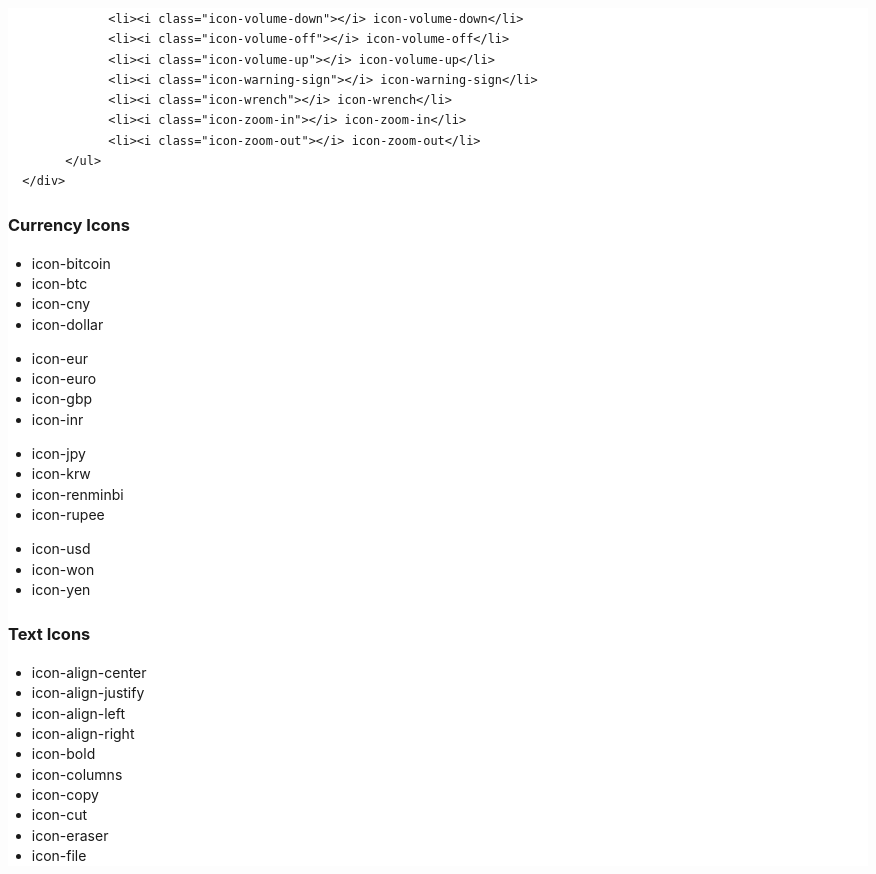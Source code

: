                   <li><i class="icon-volume-down"></i> icon-volume-down</li>
                  <li><i class="icon-volume-off"></i> icon-volume-off</li>
                  <li><i class="icon-volume-up"></i> icon-volume-up</li>
                  <li><i class="icon-warning-sign"></i> icon-warning-sign</li>
                  <li><i class="icon-wrench"></i> icon-wrench</li>
                  <li><i class="icon-zoom-in"></i> icon-zoom-in</li>
                  <li><i class="icon-zoom-out"></i> icon-zoom-out</li>
            </ul>
      </div>
</div>

### Currency Icons ###

<div class="row-fluid">
      <div class="span3">
            <ul class="the-icons">
                  <li><i class="icon-bitcoin"></i> icon-bitcoin</li>
                  <li><i class="icon-btc"></i> icon-btc</li>
                  <li><i class="icon-cny"></i> icon-cny</li>
                  <li><i class="icon-dollar"></i> icon-dollar</li>
            </ul>
      </div>
      <div class="span3">
            <ul class="the-icons">
                  <li><i class="icon-eur"></i> icon-eur</li>
                  <li><i class="icon-euro"></i> icon-euro</li>
                  <li><i class="icon-gbp"></i> icon-gbp</li>
                  <li><i class="icon-inr"></i> icon-inr</li>
            </ul>
      </div>
      <div class="span3">
            <ul class="the-icons">
                  <li><i class="icon-jpy"></i> icon-jpy</li>
                  <li><i class="icon-krw"></i> icon-krw</li>
                  <li><i class="icon-renminbi"></i> icon-renminbi</li>
                  <li><i class="icon-rupee"></i> icon-rupee</li>
            </ul>
      </div>
      <div class="span3">
            <ul class="the-icons">
                  <li><i class="icon-usd"></i> icon-usd</li>
                  <li><i class="icon-won"></i> icon-won</li>
                  <li><i class="icon-yen"></i> icon-yen</li>
            </ul>
      </div>
</div>

### Text Icons ###

<div class="row-fluid">
      <div class="span3">
            <ul class="the-icons">
                  <li><i class="icon-align-center"></i> icon-align-center</li>
                  <li><i class="icon-align-justify"></i> icon-align-justify</li>
                  <li><i class="icon-align-left"></i> icon-align-left</li>
                  <li><i class="icon-align-right"></i> icon-align-right</li>
                  <li><i class="icon-bold"></i> icon-bold</li>
                  <li><i class="icon-columns"></i> icon-columns</li>
                  <li><i class="icon-copy"></i> icon-copy</li>
                  <li><i class="icon-cut"></i> icon-cut</li>
                  <li><i class="icon-eraser"></i> icon-eraser</li>
                  <li><i class="icon-file"></i> icon-file</li>
            </ul>
      </div>